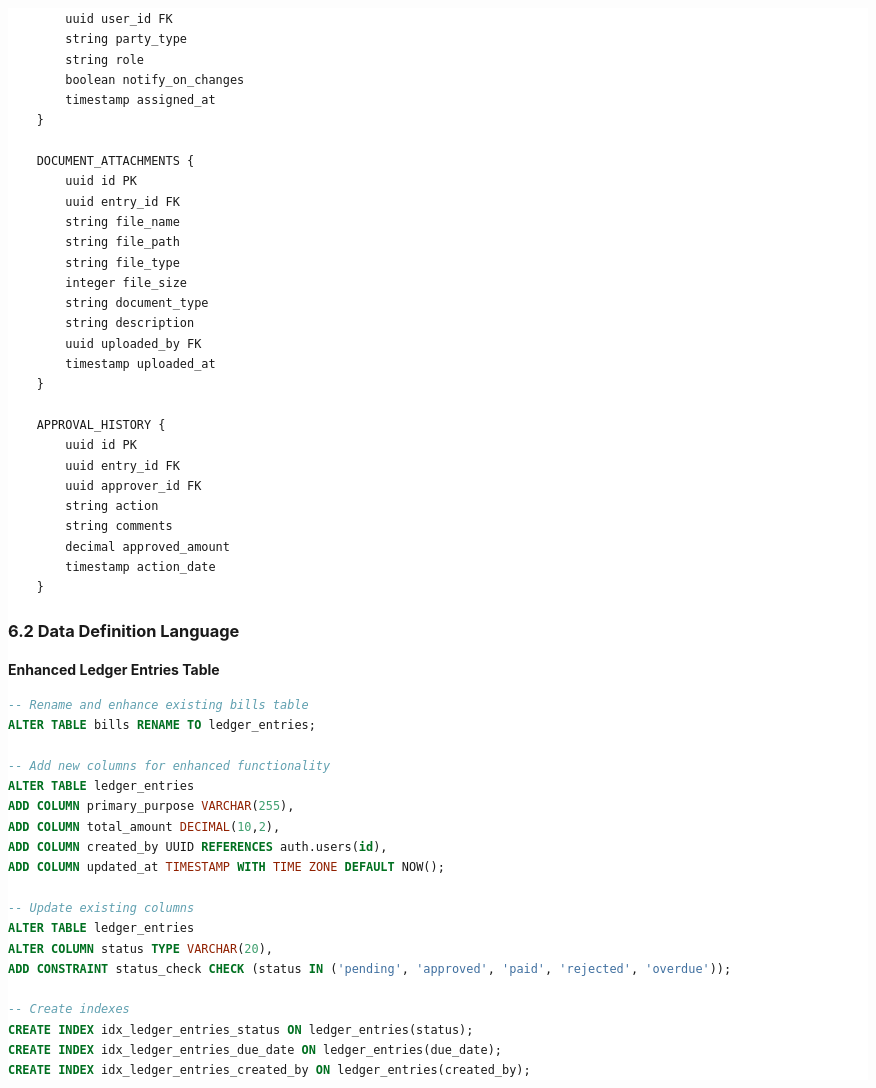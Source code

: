 ```mermaid
        uuid user_id FK
        string party_type
        string role
        boolean notify_on_changes
        timestamp assigned_at
    }
    
    DOCUMENT_ATTACHMENTS {
        uuid id PK
        uuid entry_id FK
        string file_name
        string file_path
        string file_type
        integer file_size
        string document_type
        string description
        uuid uploaded_by FK
        timestamp uploaded_at
    }
    
    APPROVAL_HISTORY {
        uuid id PK
        uuid entry_id FK
        uuid approver_id FK
        string action
        string comments
        decimal approved_amount
        timestamp action_date
    }
```

### 6.2 Data Definition Language

**Enhanced Ledger Entries Table**

```sql
-- Rename and enhance existing bills table
ALTER TABLE bills RENAME TO ledger_entries;

-- Add new columns for enhanced functionality
ALTER TABLE ledger_entries 
ADD COLUMN primary_purpose VARCHAR(255),
ADD COLUMN total_amount DECIMAL(10,2),
ADD COLUMN created_by UUID REFERENCES auth.users(id),
ADD COLUMN updated_at TIMESTAMP WITH TIME ZONE DEFAULT NOW();

-- Update existing columns
ALTER TABLE ledger_entries 
ALTER COLUMN status TYPE VARCHAR(20),
ADD CONSTRAINT status_check CHECK (status IN ('pending', 'approved', 'paid', 'rejected', 'overdue'));

-- Create indexes
CREATE INDEX idx_ledger_entries_status ON ledger_entries(status);
CREATE INDEX idx_ledger_entries_due_date ON ledger_entries(due_date);
CREATE INDEX idx_ledger_entries_created_by ON ledger_entries(created_by);
```
